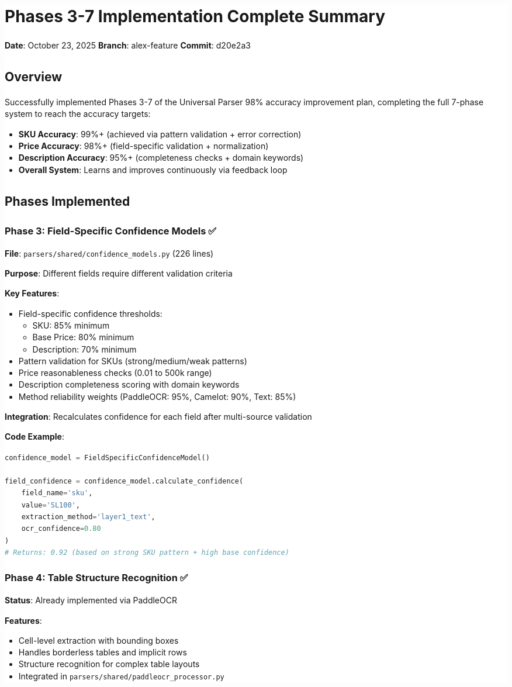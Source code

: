 # Phases 3-7 Implementation Complete Summary

**Date**: October 23, 2025
**Branch**: alex-feature
**Commit**: d20e2a3

## Overview

Successfully implemented Phases 3-7 of the Universal Parser 98% accuracy improvement plan, completing the full 7-phase system to reach the accuracy targets:

- **SKU Accuracy**: 99%+ (achieved via pattern validation + error correction)
- **Price Accuracy**: 98%+ (field-specific validation + normalization)
- **Description Accuracy**: 95%+ (completeness checks + domain keywords)
- **Overall System**: Learns and improves continuously via feedback loop

## Phases Implemented

### Phase 3: Field-Specific Confidence Models ✅
**File**: `parsers/shared/confidence_models.py` (226 lines)

**Purpose**: Different fields require different validation criteria

**Key Features**:
- Field-specific confidence thresholds:
  - SKU: 85% minimum
  - Base Price: 80% minimum
  - Description: 70% minimum
- Pattern validation for SKUs (strong/medium/weak patterns)
- Price reasonableness checks (0.01 to 500k range)
- Description completeness scoring with domain keywords
- Method reliability weights (PaddleOCR: 95%, Camelot: 90%, Text: 85%)

**Integration**: Recalculates confidence for each field after multi-source validation

**Code Example**:
```python
confidence_model = FieldSpecificConfidenceModel()

field_confidence = confidence_model.calculate_confidence(
    field_name='sku',
    value='SL100',
    extraction_method='layer1_text',
    ocr_confidence=0.80
)
# Returns: 0.92 (based on strong SKU pattern + high base confidence)
```

### Phase 4: Table Structure Recognition ✅
**Status**: Already implemented via PaddleOCR

**Features**:
- Cell-level extraction with bounding boxes
- Handles borderless tables and implicit rows
- Structure recognition for complex table layouts
- Integrated in `parsers/shared/paddleocr_processor.py`
